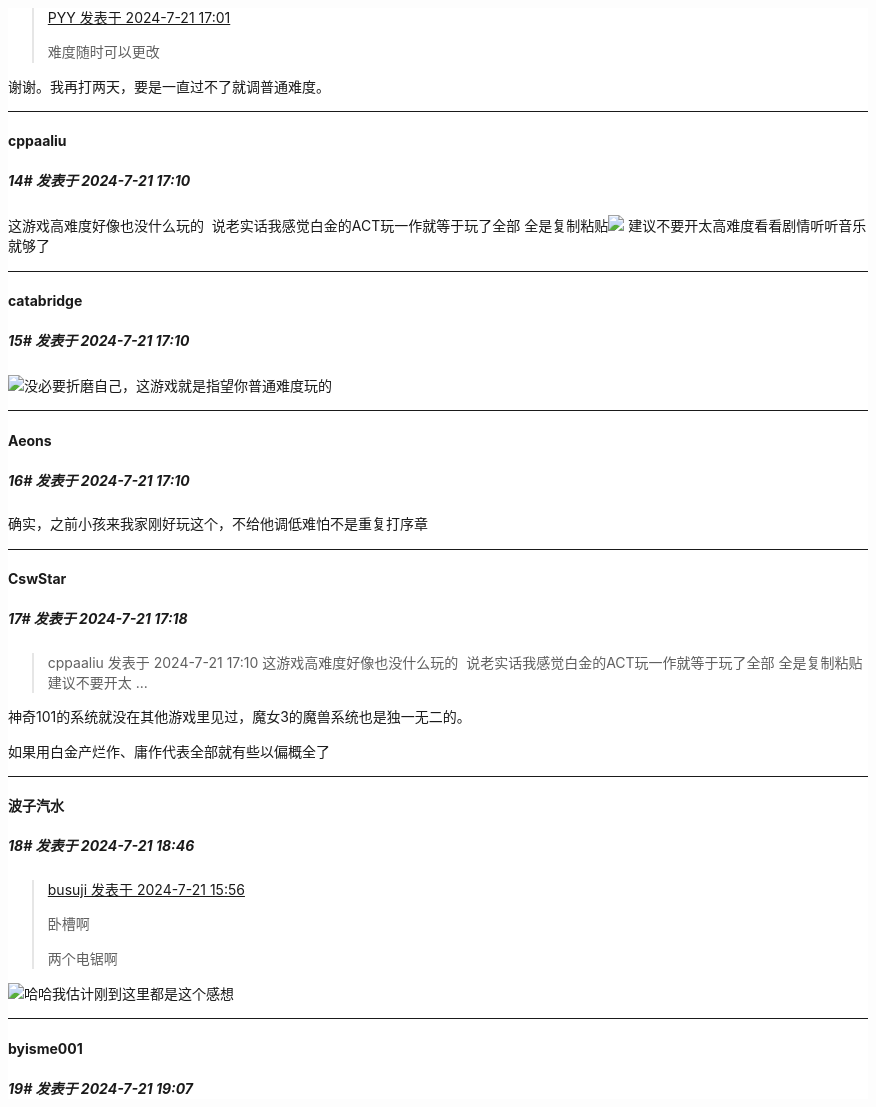 <blockquote><a href="httphttps://bbs.saraba1st.com/2b/forum.php?mod=redirect&amp;goto=findpost&amp;pid=65654681&amp;ptid=2192245" target="_blank">PYY 发表于 2024-7-21 17:01</a>

难度随时可以更改</blockquote>
谢谢。我再打两天，要是一直过不了就调普通难度。

*****

####  cppaaliu  
##### 14#       发表于 2024-7-21 17:10

这游戏高难度好像也没什么玩的  说老实话我感觉白金的ACT玩一作就等于玩了全部 全是复制粘贴<img src="https://static.saraba1st.com/image/smiley/face2017/067.png" referrerpolicy="no-referrer"> 建议不要开太高难度看看剧情听听音乐就够了

*****

####  catabridge  
##### 15#       发表于 2024-7-21 17:10

<img src="https://static.saraba1st.com/image/smiley/face2017/037.png" referrerpolicy="no-referrer">没必要折磨自己，这游戏就是指望你普通难度玩的

*****

####  Aeons  
##### 16#       发表于 2024-7-21 17:10

确实，之前小孩来我家刚好玩这个，不给他调低难怕不是重复打序章

*****

####  CswStar  
##### 17#       发表于 2024-7-21 17:18

<blockquote>cppaaliu 发表于 2024-7-21 17:10
这游戏高难度好像也没什么玩的  说老实话我感觉白金的ACT玩一作就等于玩了全部 全是复制粘贴 建议不要开太 ...</blockquote>
神奇101的系统就没在其他游戏里见过，魔女3的魔兽系统也是独一无二的。

如果用白金产烂作、庸作代表全部就有些以偏概全了

*****

####  波子汽水  
##### 18#       发表于 2024-7-21 18:46

<blockquote><a href="httphttps://bbs.saraba1st.com/2b/forum.php?mod=redirect&amp;goto=findpost&amp;pid=65654227&amp;ptid=2192245" target="_blank">busuji 发表于 2024-7-21 15:56</a>

卧槽啊

两个电锯啊</blockquote>
<img src="https://static.saraba1st.com/image/smiley/face2017/037.png" referrerpolicy="no-referrer">哈哈我估计刚到这里都是这个感想

*****

####  byisme001  
##### 19#       发表于 2024-7-21 19:07
